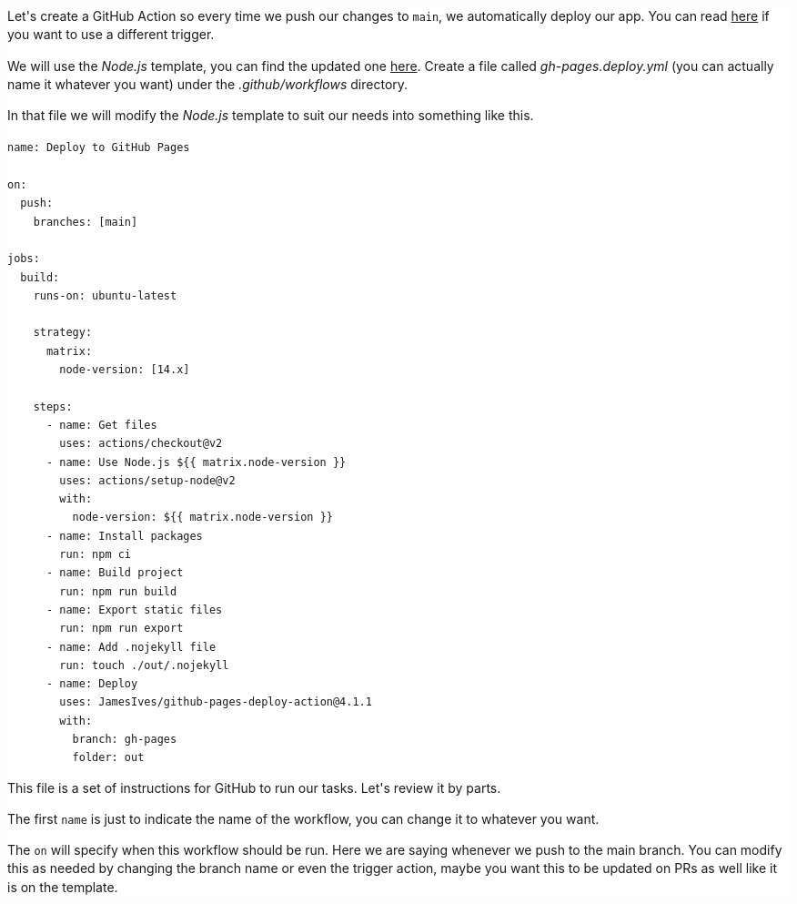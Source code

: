 Let's create a GitHub Action so every time we push our changes to `main`, we automatically deploy our app. You can read [here](https://docs.github.com/en/actions/reference/events-that-trigger-workflows) if you want to use a different trigger.

We will use the _Node.js_ template, you can find the updated one [here](https://docs.github.com/en/actions/guides/building-and-testing-nodejs). Create a file called _gh-pages.deploy.yml_ (you can actually name it whatever you want) under the _.github/workflows_ directory.

In that file we will modify the _Node.js_ template to suit our needs into something like this.

```
name: Deploy to GitHub Pages

on:
  push:
    branches: [main]

jobs:
  build:
    runs-on: ubuntu-latest

    strategy:
      matrix:
        node-version: [14.x]

    steps:
      - name: Get files
        uses: actions/checkout@v2
      - name: Use Node.js ${{ matrix.node-version }}
        uses: actions/setup-node@v2
        with:
          node-version: ${{ matrix.node-version }}
      - name: Install packages
        run: npm ci
      - name: Build project
        run: npm run build
      - name: Export static files
        run: npm run export
      - name: Add .nojekyll file
        run: touch ./out/.nojekyll
      - name: Deploy
        uses: JamesIves/github-pages-deploy-action@4.1.1
        with:
          branch: gh-pages
          folder: out
```

This file is a set of instructions for GitHub to run our tasks. Let's review it by parts.

The first `name` is just to indicate the name of the workflow, you can change it to whatever you want.

The `on` will specify when this workflow should be run. Here we are saying whenever we push to the main branch. You can modify this as needed by changing the branch name or even the trigger action, maybe you want this to be updated on PRs as well like it is on the template.
